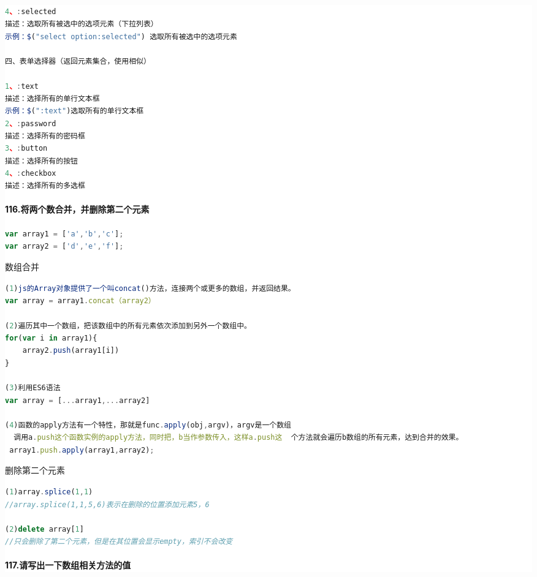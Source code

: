 ```javascript
4、:selected
描述：选取所有被选中的选项元素（下拉列表）
示例：$("select option:selected") 选取所有被选中的选项元素

四、表单选择器（返回元素集合，使用相似）

1、:text
描述：选择所有的单行文本框
示例：$(":text")选取所有的单行文本框
2、:password
描述：选择所有的密码框
3、:button
描述：选择所有的按钮
4、:checkbox
描述：选择所有的多选框
```

#### 116.将两个数合并，并删除第二个元素

```javascript
var array1 = ['a','b','c'];
var array2 = ['d','e','f'];
```

数组合并

```javascript
(1)js的Array对象提供了一个叫concat()方法，连接两个或更多的数组，并返回结果。
var array = array1.concat（array2）

(2)遍历其中一个数组，把该数组中的所有元素依次添加到另外一个数组中。
for(var i in array1){
	array2.push(array1[i])
}

(3)利用ES6语法
var array = [...array1,...array2]

(4)函数的apply方法有一个特性，那就是func.apply(obj,argv)，argv是一个数组
  调用a.push这个函数实例的apply方法，同时把，b当作参数传入，这样a.push这	个方法就会遍历b数组的所有元素，达到合并的效果。
 array1.push.apply(array1,array2);
```

删除第二个元素

```javascript
(1)array.splice(1,1)    
//array.splice(1,1,5,6)表示在删除的位置添加元素5，6

(2)delete array[1]
//只会删除了第二个元素，但是在其位置会显示empty，索引不会改变
```

#### 117.请写出一下数组相关方法的值
